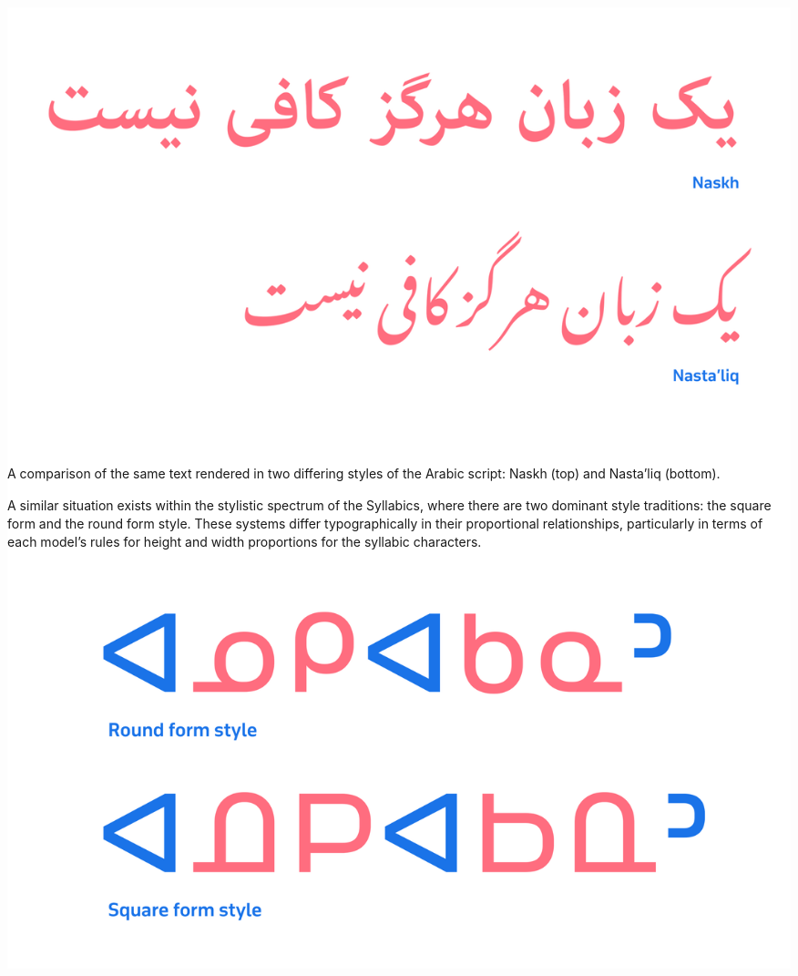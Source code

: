 ![Comparing Arabic styles](images/article_01_figure_07.svg)

<figcaption>A comparison of the same text rendered in two differing styles of the Arabic script: Naskh (top) and Nasta’liq (bottom).</figcaption>

</figure>


A similar situation exists within the stylistic spectrum of the Syllabics, where there are two dominant style traditions: the square form and the round form style. These systems differ typographically in their proportional relationships, particularly in terms of each model’s rules for height and width proportions for the syllabic characters.

<figure>

![Comparing Round versus Square form Syllabics styles](images/article_01_figure_08.svg)
